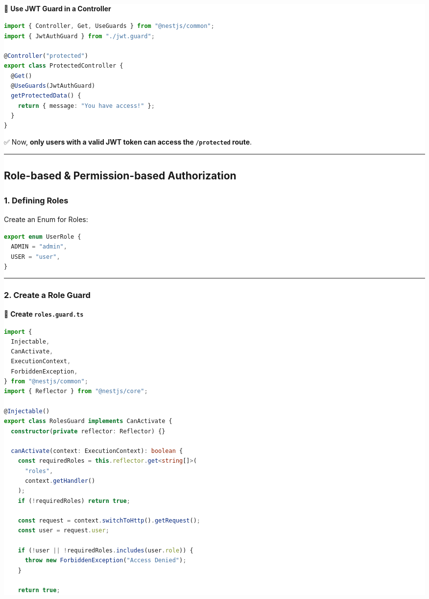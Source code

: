 📌 **Use JWT Guard in a Controller**

```ts
import { Controller, Get, UseGuards } from "@nestjs/common";
import { JwtAuthGuard } from "./jwt.guard";

@Controller("protected")
export class ProtectedController {
  @Get()
  @UseGuards(JwtAuthGuard)
  getProtectedData() {
    return { message: "You have access!" };
  }
}
```

✅ Now, **only users with a valid JWT token can access the `/protected` route**.

---

## **Role-based & Permission-based Authorization**

### **1. Defining Roles**

Create an Enum for Roles:

```ts
export enum UserRole {
  ADMIN = "admin",
  USER = "user",
}
```

---

### **2. Create a Role Guard**

📌 **Create `roles.guard.ts`**

```ts
import {
  Injectable,
  CanActivate,
  ExecutionContext,
  ForbiddenException,
} from "@nestjs/common";
import { Reflector } from "@nestjs/core";

@Injectable()
export class RolesGuard implements CanActivate {
  constructor(private reflector: Reflector) {}

  canActivate(context: ExecutionContext): boolean {
    const requiredRoles = this.reflector.get<string[]>(
      "roles",
      context.getHandler()
    );
    if (!requiredRoles) return true;

    const request = context.switchToHttp().getRequest();
    const user = request.user;

    if (!user || !requiredRoles.includes(user.role)) {
      throw new ForbiddenException("Access Denied");
    }

    return true;
```